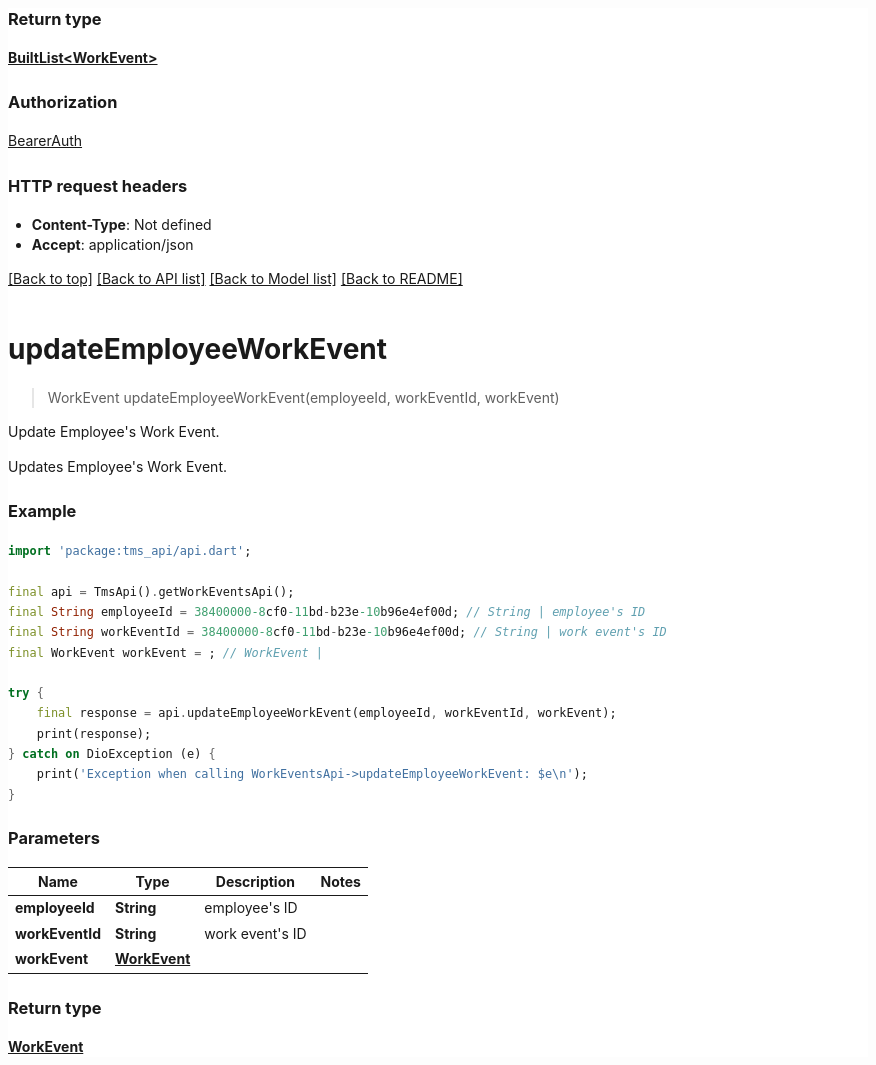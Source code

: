 ### Return type

[**BuiltList&lt;WorkEvent&gt;**](WorkEvent.md)

### Authorization

[BearerAuth](../README.md#BearerAuth)

### HTTP request headers

 - **Content-Type**: Not defined
 - **Accept**: application/json

[[Back to top]](#) [[Back to API list]](../README.md#documentation-for-api-endpoints) [[Back to Model list]](../README.md#documentation-for-models) [[Back to README]](../README.md)

# **updateEmployeeWorkEvent**
> WorkEvent updateEmployeeWorkEvent(employeeId, workEventId, workEvent)

Update Employee's Work Event.

Updates Employee's Work Event.

### Example
```dart
import 'package:tms_api/api.dart';

final api = TmsApi().getWorkEventsApi();
final String employeeId = 38400000-8cf0-11bd-b23e-10b96e4ef00d; // String | employee's ID
final String workEventId = 38400000-8cf0-11bd-b23e-10b96e4ef00d; // String | work event's ID
final WorkEvent workEvent = ; // WorkEvent | 

try {
    final response = api.updateEmployeeWorkEvent(employeeId, workEventId, workEvent);
    print(response);
} catch on DioException (e) {
    print('Exception when calling WorkEventsApi->updateEmployeeWorkEvent: $e\n');
}
```

### Parameters

Name | Type | Description  | Notes
------------- | ------------- | ------------- | -------------
 **employeeId** | **String**| employee's ID | 
 **workEventId** | **String**| work event's ID | 
 **workEvent** | [**WorkEvent**](WorkEvent.md)|  | 

### Return type

[**WorkEvent**](WorkEvent.md)
